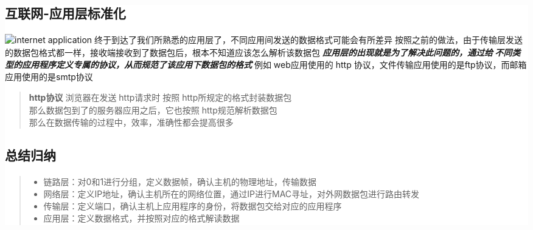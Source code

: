 ## 互联网-应用层标准化  

![internet application](https://github.com/Xiaomingpapapa/Blog-Picture/blob/master/Post%20Picture/TCPIP%E5%8D%8F%E8%AE%AE/internetapplication.jpg?raw=true)
终于到达了我们所熟悉的应用层了，不同应用间发送的数据格式可能会有所差异
按照之前的做法，由于传输层发送的数据包格式都一样，接收端接收到了数据包后，根本不知道应该怎么解析该数据包
***应用层的出现就是为了解决此问题的，通过给 不同类型的应用程序定义专属的协议，从而规范了该应用下数据包的格式***
例如 web应用使用的 http 协议，文件传输应用使用的是ftp协议，而邮箱应用使用的是smtp协议
>**http协议**
浏览器在发送 http请求时 按照 http所规定的格式封装数据包  
那么数据包到了的服务器应用之后，它也按照 http规范解析数据包  
那么在数据传输的过程中，效率，准确性都会提高很多


## 总结归纳
> * 链路层：对0和1进行分组，定义数据帧，确认主机的物理地址，传输数据
> * 网络层：定义IP地址，确认主机所在的网络位置，通过IP进行MAC寻址，对外网数据包进行路由转发
> * 传输层：定义端口，确认主机上应用程序的身份，将数据包交给对应的应用程序
> * 应用层：定义数据格式，并按照对应的格式解读数据











